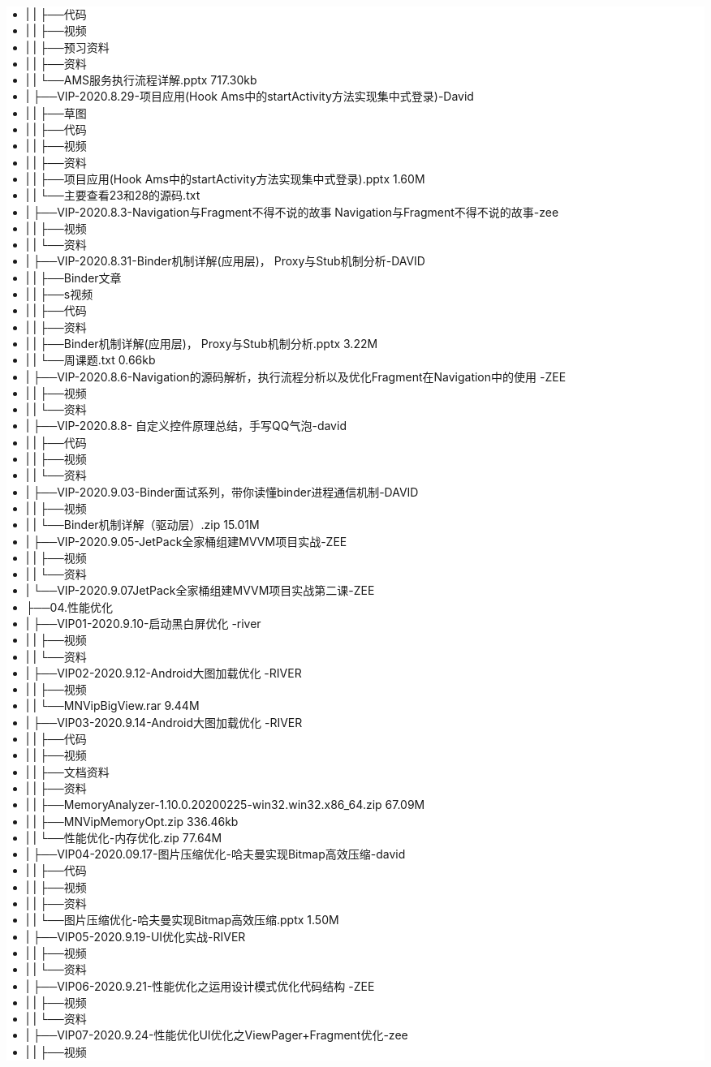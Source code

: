 - |   |   ├──代码  
- |   |   ├──视频  
- |   |   ├──预习资料  
- |   |   ├──资料  
- |   |   └──AMS服务执行流程详解.pptx  717.30kb
- |   ├──VIP-2020.8.29-项目应用(Hook Ams中的startActivity方法实现集中式登录)-David  
- |   |   ├──草图  
- |   |   ├──代码  
- |   |   ├──视频  
- |   |   ├──资料  
- |   |   ├──项目应用(Hook Ams中的startActivity方法实现集中式登录).pptx  1.60M
- |   |   └──主要查看23和28的源码.txt  
- |   ├──VIP-2020.8.3-Navigation与Fragment不得不说的故事 Navigation与Fragment不得不说的故事-zee  
- |   |   ├──视频  
- |   |   └──资料  
- |   ├──VIP-2020.8.31-Binder机制详解(应用层)， Proxy与Stub机制分析-DAVID  
- |   |   ├──Binder文章  
- |   |   ├──s视频  
- |   |   ├──代码  
- |   |   ├──资料  
- |   |   ├──Binder机制详解(应用层)， Proxy与Stub机制分析.pptx  3.22M
- |   |   └──周课题.txt  0.66kb
- |   ├──VIP-2020.8.6-Navigation的源码解析，执行流程分析以及优化Fragment在Navigation中的使用 -ZEE  
- |   |   ├──视频  
- |   |   └──资料  
- |   ├──VIP-2020.8.8- 自定义控件原理总结，手写QQ气泡-david  
- |   |   ├──代码  
- |   |   ├──视频  
- |   |   └──资料  
- |   ├──VIP-2020.9.03-Binder面试系列，带你读懂binder进程通信机制-DAVID  
- |   |   ├──视频  
- |   |   └──Binder机制详解（驱动层）.zip  15.01M
- |   ├──VIP-2020.9.05-JetPack全家桶组建MVVM项目实战-ZEE  
- |   |   ├──视频  
- |   |   └──资料  
- |   └──VIP-2020.9.07JetPack全家桶组建MVVM项目实战第二课-ZEE  
- ├──04.性能优化  
- |   ├──VIP01-2020.9.10-启动黑白屏优化 -river  
- |   |   ├──视频  
- |   |   └──资料  
- |   ├──VIP02-2020.9.12-Android大图加载优化 -RIVER  
- |   |   ├──视频  
- |   |   └──MNVipBigView.rar  9.44M
- |   ├──VIP03-2020.9.14-Android大图加载优化 -RIVER  
- |   |   ├──代码  
- |   |   ├──视频  
- |   |   ├──文档资料  
- |   |   ├──资料  
- |   |   ├──MemoryAnalyzer-1.10.0.20200225-win32.win32.x86_64.zip  67.09M
- |   |   ├──MNVipMemoryOpt.zip  336.46kb
- |   |   └──性能优化-内存优化.zip  77.64M
- |   ├──VIP04-2020.09.17-图片压缩优化-哈夫曼实现Bitmap高效压缩-david  
- |   |   ├──代码  
- |   |   ├──视频  
- |   |   ├──资料  
- |   |   └──图片压缩优化-哈夫曼实现Bitmap高效压缩.pptx  1.50M
- |   ├──VIP05-2020.9.19-UI优化实战-RIVER  
- |   |   ├──视频  
- |   |   └──资料  
- |   ├──VIP06-2020.9.21-性能优化之运用设计模式优化代码结构 -ZEE  
- |   |   ├──视频  
- |   |   └──资料  
- |   ├──VIP07-2020.9.24-性能优化UI优化之ViewPager+Fragment优化-zee  
- |   |   ├──视频  